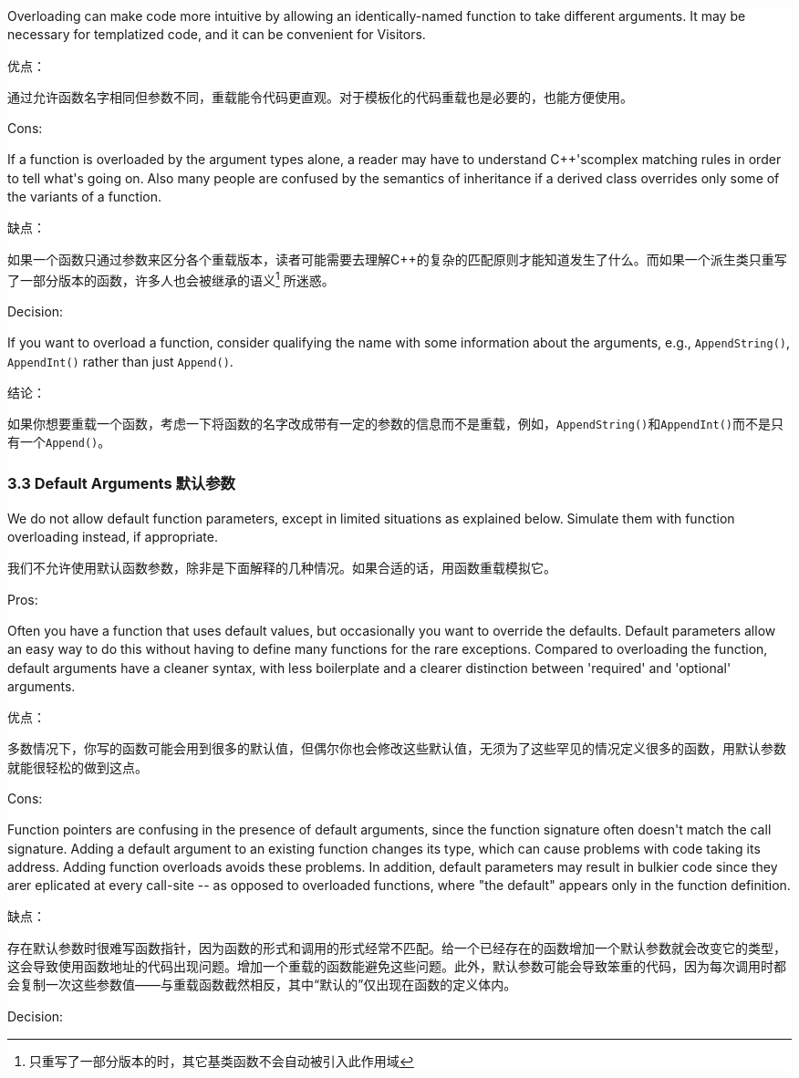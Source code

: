 Overloading can make code more intuitive by allowing an identically-named function to take different arguments. It may be necessary for templatized code,
and it can be convenient for Visitors.

优点：

通过允许函数名字相同但参数不同，重载能令代码更直观。对于模板化的代码重载也是必要的，也能方便使用。

Cons:

If a function is overloaded by the argument types alone, a reader may have to understand C++\'scomplex matching rules in order to tell what\'s going on. Also many people are confused by the semantics of inheritance if a derived class overrides only some of the variants of a function.

缺点：

如果一个函数只通过参数来区分各个重载版本，读者可能需要去理解C++的复杂的匹配原则才能知道发生了什么。而如果一个派生类只重写了一部分版本的函数，许多人也会被继承的语义[^24] 所迷惑。

Decision:

If you want to overload a function, consider qualifying the name with some information about the arguments, e.g., `AppendString()`, `AppendInt()` rather than just `Append()`.

结论：

如果你想要重载一个函数，考虑一下将函数的名字改成带有一定的参数的信息而不是重载，例如，`AppendString()`和`AppendInt()`而不是只有一个`Append()`。

### 3.3 Default Arguments 默认参数

We do not allow default function parameters, except in limited situations as explained below. Simulate them with function overloading instead, if appropriate.

我们不允许使用默认函数参数，除非是下面解释的几种情况。如果合适的话，用函数重载模拟它。

Pros:

Often you have a function that uses default values, but occasionally you want to override the defaults. Default parameters allow an easy way to do this without having to define many functions for the rare exceptions. Compared to overloading the function, default arguments have a cleaner syntax, with less boilerplate and a clearer distinction between \'required\' and \'optional\' arguments.

优点：

多数情况下，你写的函数可能会用到很多的默认值，但偶尔你也会修改这些默认值，无须为了这些罕见的情况定义很多的函数，用默认参数就能很轻松的做到这点。

Cons:

Function pointers are confusing in the presence of default arguments, since the function signature often doesn\'t match the call signature. Adding a default argument to an existing function changes its type, which can cause problems with code taking its address. Adding function overloads avoids these problems. In addition, default parameters may result in bulkier code since they arer eplicated at every call-site -- as opposed to overloaded functions, where "the default" appears only in the function definition.

缺点：

存在默认参数时很难写函数指针，因为函数的形式和调用的形式经常不匹配。给一个已经存在的函数增加一个默认参数就会改变它的类型，这会导致使用函数地址的代码出现问题。增加一个重载的函数能避免这些问题。此外，默认参数可能会导致笨重的代码，因为每次调用时都会复制一次这些参数值――与重载函数截然相反，其中“默认的”仅出现在函数的定义体内。

Decision:


[^1]: 派生类的构造过程中，基类构造时是不会调用派生类版本的虚函数的，因为此时派生类还没开始构造，这可能会迷惑一些人
[^2]: 新增一个子类后原有代码的含义可能被改变了
[^3]: 也可以增加一个成员标记用于指示对象是否已经初始化成功
[^4]: 将实质的初始化操作放入Init()方法中，它可以返回错误信息
[^5]: 比编译器版本的合理
[^6]: 同时也会允许作者没有预料到的各种转换，比如可以用int来构造对象的话，也同时允许了所有的内置类型，即使作者并不想这样
[^7]: 比如流的对象根本不允许复制，一些智能指针的复制还有特定含义，更要避免
[^8]: 要么不提供，要么都提供
[^9]: struct默认成员都是public，适合于不需要封装的情况
[^10]: 尽量保持struct为POD对象，也是为了与C尽量兼容
[^11]: 类型特性
[^12]: 子类能覆盖基类的public非虚函数，但不能重载，只要子类定义一个自己版本的同名函数，基类中所有此名字的函数都失效了，需要带类名显式调用
[^13]: 即改为组合
[^14]: 有虚函数时如果析构函数非虚，一般编译器会有警告
[^15]: 有多个有实现的基类时，需要用虚基类来避免同一祖先产生多个内置对象
[^16]: 因为没有数据成员，本身只有一个状态
[^17]: 接口的祖先也都是接口
[^18]: 多个指针指向同一个对象
[^19]: 最明确的所有权就是不用指针，只用局部对象
[^20]: 编译器无法处理循环互指的情况
[^21]: C++11中专门有unique_ptr来代替它
[^22]: 没有空引用，但有空指针
[^23]: 函数中有statci变量保存着对上次输入的指针。这里用指针是因为引用初始化后就没办法换指向了
[^24]: 只重写了一部分版本的时，其它基类函数不会自动被引入此作用域
[^25]: alloca()是malloc.h中的函数，在栈上申请空间，不用free，不可移植，返回值不可传递。可用变长数组代替它。
[^26]: 比如覆盖掉了栈底的函数返回指令，有安全隐患
[^27]: 因为栈上申请的空间过大 被操作系统kill掉了
[^28]: 都是boost库中的成员
[^29]: 有些重载的操作符需要以友元的形式存在
[^30]: 例如：`int ret=func(); if(ret==ERROR_0) ... elseif(ret==ERROR_1)`
[^31]: 此处看不懂
[^32]: 是不是指空间占用？
[^33]: 我的理解是与之有一定共性的对象，如兄弟类等
[^34]: 而不是RTTI
[^35]: 为什么能用static_cast呢？
[^36]: 使你达不到想要的效果
[^37]: 含义很清晰
[^38]: `ssize_t pread(int fd, void *buf, size_t count, off_t offset);` 带偏移量地从文件中读取数据
[^39]: 这在 MSVC 6.0 上行不通, VC 6 编译器不会自动把引号间隔的多个字符串连接一个长字符串
[^40]: 本节的主要观点就是宏是在语言之外进行的文本替换，它不属于语言的一部分，很难在语言内调试出现的错误。尤其是如果有嵌套宏的话最终代码可能已经面目全非了，这时编译器检查出的错误就会令人匪夷所思。同时无法限制宏的作用域。
[^41]: 这是C++的一个很突出的改进思路
[^42]: #的功能是将其后面的宏参数进行字符串化操作，简单说就是在它引用的宏变量的左右各加上一个双引号。
[^43]: 避免将宏扩散到所有用到它的.cc文件中
[^44]: ##可以拼接符号
[^45]: Bjarne Stroustrup 建议使用最原始的 0
[^46]: 使用**auto**并不改变代码的含义。代码仍然是静态类型
[^47]: auto不能自动推导成CV-qualifiers（constant & volatile qualifiers），除非被声明为引用类型
[^48]: `int &i=a;auto b=I;` b的类型是int不是int&
[^49]: 大括号的类型是std::initializer_list即初始化列表，允许构造函数或其他函数像参数般地使用初始化列表，提供一个初始化列表构造函数后就可以用它构造了 `SomeClass(std::initializer_list<int> list);`
[^50]: 03年通过的C++03标准中新增的扩展
[^51]: 当compressed_pair的某一个模板参数为一个空类的时候将对其进行“空基类优化”，这样可以使得`compressed_pair`占用的空间比`std::pair`的更小。
[^52]: Boost.pointer_container提供了和标准相似的容器,只是它存放的是指针,维护的是堆分配的对象相比标准容器，能解决内存泄漏问题相比智能指针，开销更低，使用方便
[^53]: 提供固定大小容量的数组容器，性能可以和普通数组想媲美，使用方法类似于STL容器
[^54]: Property_map是一个概念库而不是一个真正的实现。它引入了 `property_map` 概念以及 `property_map` 类型的一组要求，从而给出了对一个key和一个value的映射的语法和语义要求。这在需要声明必须支持的类型的泛型代码中很有用。C++数组是一个 `property_map` 的例子。
[^55]: 不太懂，是不是说各工具的实现情况还不一致？
[^56]: 怀疑在说自动类型推断，auto和decltype
[^57]: 说的应该是将旧代码转成新特性的代码时的开销
[^58]: [参考这里](http://www.open-std.org/jtc1/sc22/wg21/docs/papers/2008/n2657.htm)大致意思是以前，未连接的类型（如函数内定义的类型，需要连接时才会确定布局）和无名字的类型（结构体和枚举类）是不能当模板参数的，现在取消了这条规定